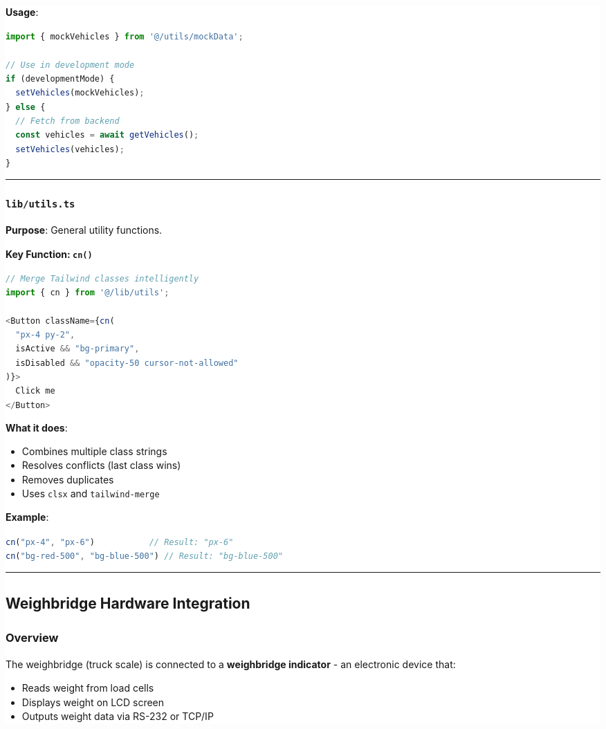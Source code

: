 **Usage**:
```typescript
import { mockVehicles } from '@/utils/mockData';

// Use in development mode
if (developmentMode) {
  setVehicles(mockVehicles);
} else {
  // Fetch from backend
  const vehicles = await getVehicles();
  setVehicles(vehicles);
}
```

---

### `lib/utils.ts`
**Purpose**: General utility functions.

**Key Function: `cn()`**
```typescript
// Merge Tailwind classes intelligently
import { cn } from '@/lib/utils';

<Button className={cn(
  "px-4 py-2",
  isActive && "bg-primary",
  isDisabled && "opacity-50 cursor-not-allowed"
)}>
  Click me
</Button>
```

**What it does**:
- Combines multiple class strings
- Resolves conflicts (last class wins)
- Removes duplicates
- Uses `clsx` and `tailwind-merge`

**Example**:
```typescript
cn("px-4", "px-6")           // Result: "px-6"
cn("bg-red-500", "bg-blue-500") // Result: "bg-blue-500"
```

---

## Weighbridge Hardware Integration

### Overview
The weighbridge (truck scale) is connected to a **weighbridge indicator** - an electronic device that:
- Reads weight from load cells
- Displays weight on LCD screen
- Outputs weight data via RS-232 or TCP/IP
